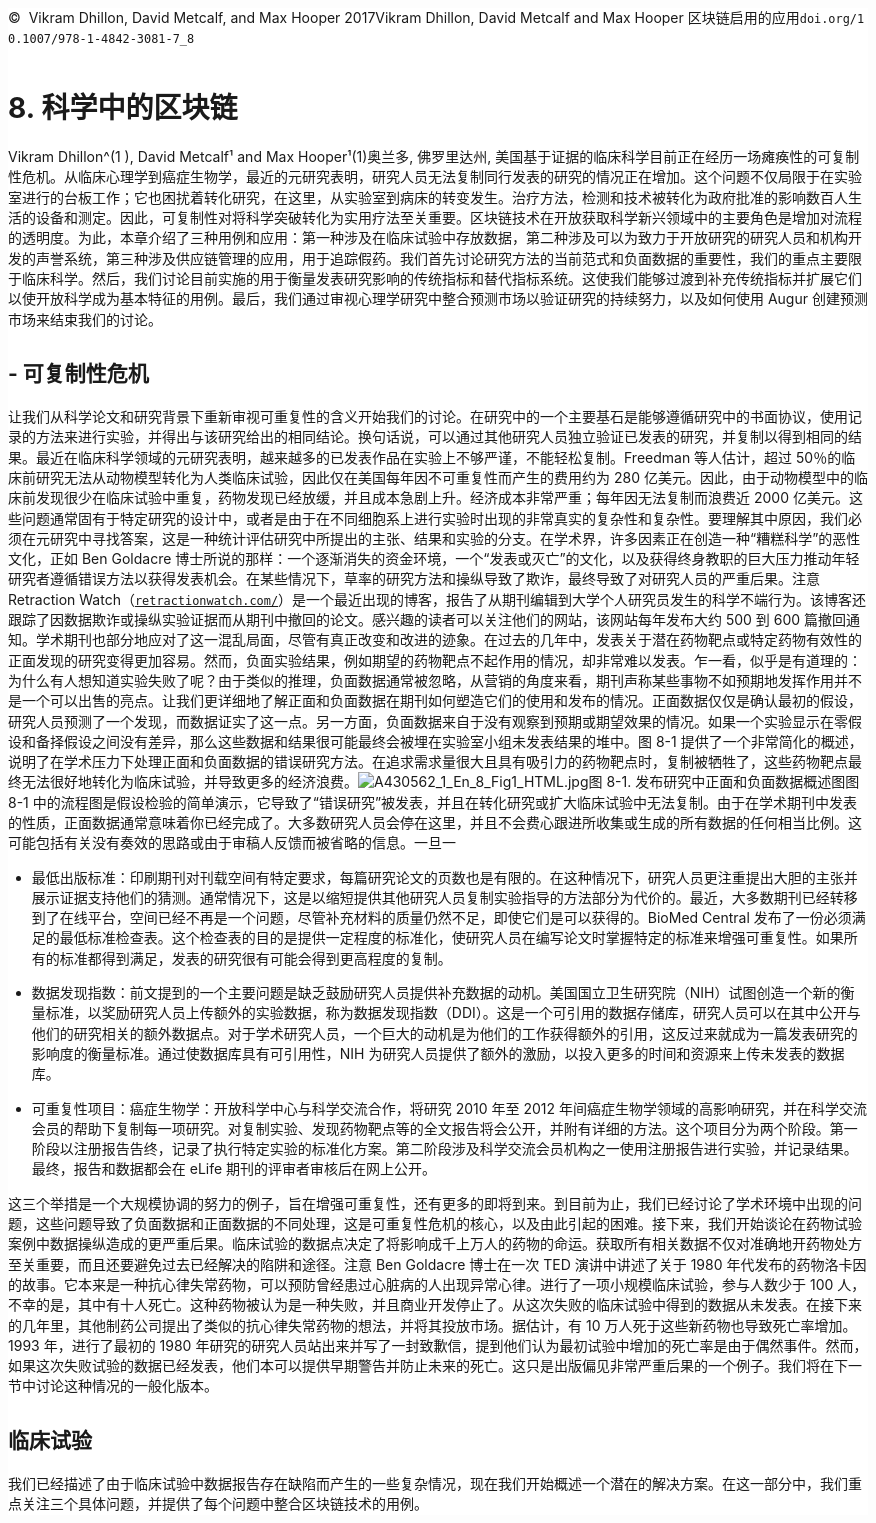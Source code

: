 ©  Vikram Dhillon, David Metcalf, and Max Hooper 2017Vikram Dhillon, David Metcalf and Max Hooper 区块链启用的应用`doi.org/10.1007/978-1-4842-3081-7_8`

# 8. 科学中的区块链

Vikram Dhillon^(1 ), David Metcalf¹ and Max Hooper¹(1)奥兰多, 佛罗里达州, 美国基于证据的临床科学目前正在经历一场瘫痪性的可复制性危机。从临床心理学到癌症生物学，最近的元研究表明，研究人员无法复制同行发表的研究的情况正在增加。这个问题不仅局限于在实验室进行的台板工作；它也困扰着转化研究，在这里，从实验室到病床的转变发生。治疗方法，检测和技术被转化为政府批准的影响数百人生活的设备和测定。因此，可复制性对将科学突破转化为实用疗法至关重要。区块链技术在开放获取科学新兴领域中的主要角色是增加对流程的透明度。为此，本章介绍了三种用例和应用：第一种涉及在临床试验中存放数据，第二种涉及可以为致力于开放研究的研究人员和机构开发的声誉系统，第三种涉及供应链管理的应用，用于追踪假药。我们首先讨论研究方法的当前范式和负面数据的重要性，我们的重点主要限于临床科学。然后，我们讨论目前实施的用于衡量发表研究影响的传统指标和替代指标系统。这使我们能够过渡到补充传统指标并扩展它们以使开放科学成为基本特征的用例。最后，我们通过审视心理学研究中整合预测市场以验证研究的持续努力，以及如何使用 Augur 创建预测市场来结束我们的讨论。

## -   可复制性危机

让我们从科学论文和研究背景下重新审视可重复性的含义开始我们的讨论。在研究中的一个主要基石是能够遵循研究中的书面协议，使用记录的方法来进行实验，并得出与该研究给出的相同结论。换句话说，可以通过其他研究人员独立验证已发表的研究，并复制以得到相同的结果。最近在临床科学领域的元研究表明，越来越多的已发表作品在实验上不够严谨，不能轻松复制。Freedman 等人估计，超过 50％的临床前研究无法从动物模型转化为人类临床试验，因此仅在美国每年因不可重复性而产生的费用约为 280 亿美元。因此，由于动物模型中的临床前发现很少在临床试验中重复，药物发现已经放缓，并且成本急剧上升。经济成本非常严重；每年因无法复制而浪费近 2000 亿美元。这些问题通常固有于特定研究的设计中，或者是由于在不同细胞系上进行实验时出现的非常真实的复杂性和复杂性。要理解其中原因，我们必须在元研究中寻找答案，这是一种统计评估研究中所提出的主张、结果和实验的分支。在学术界，许多因素正在创造一种“糟糕科学”的恶性文化，正如 Ben Goldacre 博士所说的那样：一个逐渐消失的资金环境，一个“发表或灭亡”的文化，以及获得终身教职的巨大压力推动年轻研究者遵循错误方法以获得发表机会。在某些情况下，草率的研究方法和操纵导致了欺诈，最终导致了对研究人员的严重后果。注意 Retraction Watch（[`retractionwatch.com/`](http://retractionwatch.com/)）是一个最近出现的博客，报告了从期刊编辑到大学个人研究员发生的科学不端行为。该博客还跟踪了因数据欺诈或操纵实验证据而从期刊中撤回的论文。感兴趣的读者可以关注他们的网站，该网站每年发布大约 500 到 600 篇撤回通知。学术期刊也部分地应对了这一混乱局面，尽管有真正改变和改进的迹象。在过去的几年中，发表关于潜在药物靶点或特定药物有效性的正面发现的研究变得更加容易。然而，负面实验结果，例如期望的药物靶点不起作用的情况，却非常难以发表。乍一看，似乎是有道理的：为什么有人想知道实验失败了呢？由于类似的推理，负面数据通常被忽略，从营销的角度来看，期刊声称某些事物不如预期地发挥作用并不是一个可以出售的亮点。让我们更详细地了解正面和负面数据在期刊如何塑造它们的使用和发布的情况。正面数据仅仅是确认最初的假设，研究人员预测了一个发现，而数据证实了这一点。另一方面，负面数据来自于没有观察到预期或期望效果的情况。如果一个实验显示在零假设和备择假设之间没有差异，那么这些数据和结果很可能最终会被埋在实验室小组未发表结果的堆中。图 8-1 提供了一个非常简化的概述，说明了在学术压力下处理正面和负面数据的错误研究方法。在追求需求量很大且具有吸引力的药物靶点时，复制被牺牲了，这些药物靶点最终无法很好地转化为临床试验，并导致更多的经济浪费。![A430562_1_En_8_Fig1_HTML.jpg](img/A430562_1_En_8_Fig1_HTML.jpg)图 8-1. 发布研究中正面和负面数据概述图图 8-1 中的流程图是假设检验的简单演示，它导致了“错误研究”被发表，并且在转化研究或扩大临床试验中无法复制。由于在学术期刊中发表的性质，正面数据通常意味着你已经完成了。大多数研究人员会停在这里，并且不会费心跟进所收集或生成的所有数据的任何相当比例。这可能包括有关没有奏效的思路或由于审稿人反馈而被省略的信息。一旦一

+   最低出版标准：印刷期刊对刊载空间有特定要求，每篇研究论文的页数也是有限的。在这种情况下，研究人员更注重提出大胆的主张并展示证据支持他们的猜测。通常情况下，这是以缩短提供其他研究人员复制实验指导的方法部分为代价的。最近，大多数期刊已经转移到了在线平台，空间已经不再是一个问题，尽管补充材料的质量仍然不足，即使它们是可以获得的。BioMed Central 发布了一份必须满足的最低标准检查表。这个检查表的目的是提供一定程度的标准化，使研究人员在编写论文时掌握特定的标准来增强可重复性。如果所有的标准都得到满足，发表的研究很有可能会得到更高程度的复制。

+   数据发现指数：前文提到的一个主要问题是缺乏鼓励研究人员提供补充数据的动机。美国国立卫生研究院（NIH）试图创造一个新的衡量标准，以奖励研究人员上传额外的实验数据，称为数据发现指数（DDI）。这是一个可引用的数据存储库，研究人员可以在其中公开与他们的研究相关的额外数据点。对于学术研究人员，一个巨大的动机是为他们的工作获得额外的引用，这反过来就成为一篇发表研究的影响度的衡量标准。通过使数据库具有可引用性，NIH 为研究人员提供了额外的激励，以投入更多的时间和资源来上传未发表的数据库。

+   可重复性项目：癌症生物学：开放科学中心与科学交流合作，将研究 2010 年至 2012 年间癌症生物学领域的高影响研究，并在科学交流会员的帮助下复制每一项研究。对复制实验、发现药物靶点等的全文报告将会公开，并附有详细的方法。这个项目分为两个阶段。第一阶段以注册报告告终，记录了执行特定实验的标准化方案。第二阶段涉及科学交流会员机构之一使用注册报告进行实验，并记录结果。最终，报告和数据都会在 eLife 期刊的评审者审核后在网上公开。

这三个举措是一个大规模协调的努力的例子，旨在增强可重复性，还有更多的即将到来。到目前为止，我们已经讨论了学术环境中出现的问题，这些问题导致了负面数据和正面数据的不同处理，这是可重复性危机的核心，以及由此引起的困难。接下来，我们开始谈论在药物试验案例中数据操纵造成的更严重后果。临床试验的数据点决定了将影响成千上万人的药物的命运。获取所有相关数据不仅对准确地开药物处方至关重要，而且还要避免过去已经解决的陷阱和途径。注意 Ben Goldacre 博士在一次 TED 演讲中讲述了关于 1980 年代发布的药物洛卡因的故事。它本来是一种抗心律失常药物，可以预防曾经患过心脏病的人出现异常心律。进行了一项小规模临床试验，参与人数少于 100 人，不幸的是，其中有十人死亡。这种药物被认为是一种失败，并且商业开发停止了。从这次失败的临床试验中得到的数据从未发表。在接下来的几年里，其他制药公司提出了类似的抗心律失常药物的想法，并将其投放市场。据估计，有 10 万人死于这些新药物也导致死亡率增加。1993 年，进行了最初的 1980 年研究的研究人员站出来并写了一封致歉信，提到他们认为最初试验中增加的死亡率是由于偶然事件。然而，如果这次失败试验的数据已经发表，他们本可以提供早期警告并防止未来的死亡。这只是出版偏见非常严重后果的一个例子。我们将在下一节中讨论这种情况的一般化版本。

## 临床试验

我们已经描述了由于临床试验中数据报告存在缺陷而产生的一些复杂情况，现在我们开始概述一个潜在的解决方案。在这一部分中，我们重点关注三个具体问题，并提供了每个问题中整合区块链技术的用例。

